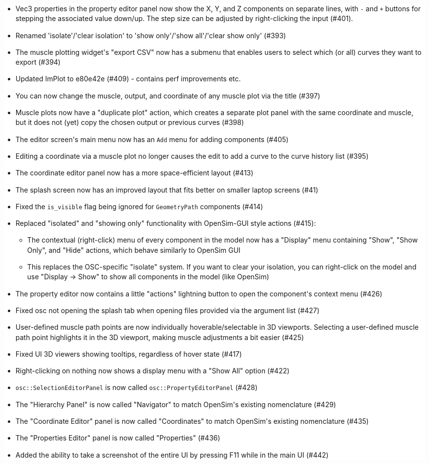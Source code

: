 - Vec3 properties in the property editor panel now show the X, Y, and Z components on separate
  lines, with `-` and `+` buttons for stepping the associated value down/up. The step size can
  be adjusted by right-clicking the input (#401).

- Renamed 'isolate'/'clear isolation' to 'show only'/'show all'/'clear show only' (#393)

- The muscle plotting widget's "export CSV" now has a submenu that enables users to select
  which (or all) curves they want to export (#394)

- Updated ImPlot to e80e42e (#409) - contains perf improvements etc.

- You can now change the muscle, output, and coordinate of any muscle plot via the title (#397)

- Muscle plots now have a "duplicate plot" action, which creates a separate plot panel with
  the same coordinate and muscle, but it does not (yet) copy the chosen output or previous
  curves (#398)

- The editor screen's main menu now has an `Add` menu for adding components (#405)

- Editing a coordinate via a muscle plot no longer causes the edit to add a curve to the
  curve history list (#395)

- The coordinate editor panel now has a more space-efficient layout (#413)

- The splash screen now has an improved layout that fits better on smaller laptop screens (#41)

- Fixed the `is_visible` flag being ignored for `GeometryPath` components (#414)

- Replaced "isolated" and "showing only" functionality with OpenSim-GUI style actions (#415):

  - The contextual (right-click) menu of every component in the model now has a "Display"
    menu containing "Show", "Show Only", and "Hide" actions, which behave similarly to
    OpenSim GUI

  - This replaces the OSC-specific "isolate" system. If you want to clear your isolation,
    you can right-click on the model and use "Display -> Show" to show all components in
    the model (like OpenSim)
    
- The property editor now contains a little "actions" lightning button to open the component's
  context menu (#426)

- Fixed osc not opening the splash tab when opening files provided via the argument list (#427)

- User-defined muscle path points are now individually hoverable/selectable in 3D viewports.
  Selecting a user-defined muscle path point highlights it in the 3D viewport, making muscle
  adjustments a bit easier (#425)

- Fixed UI 3D viewers showing tooltips, regardless of hover state (#417)

- Right-clicking on nothing now shows a display menu with a "Show All" option (#422)

- `osc::SelectionEditorPanel` is now called `osc::PropertyEditorPanel` (#428)

- The "Hierarchy Panel" is now called "Navigator" to match OpenSim's existing nomenclature (#429)

- The "Coordinate Editor" panel is now called "Coordinates" to match OpenSim's existing nomenclature (#435)

- The "Properties Editor" panel is now called "Properties" (#436)

- Added the ability to take a screenshot of the entire UI by pressing F11 while in the main UI (#442)
